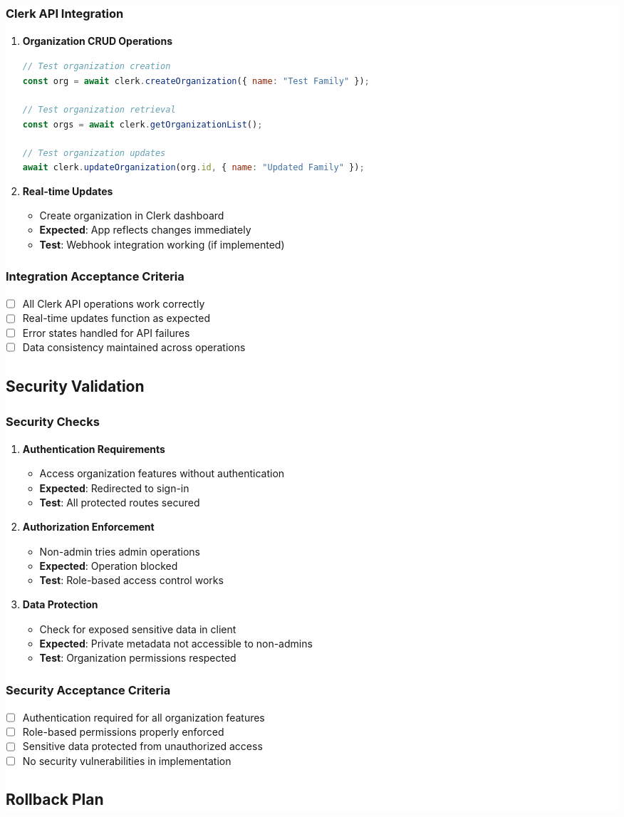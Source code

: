 ### Clerk API Integration

1. **Organization CRUD Operations**
   ```javascript
   // Test organization creation
   const org = await clerk.createOrganization({ name: "Test Family" });
   
   // Test organization retrieval
   const orgs = await clerk.getOrganizationList();
   
   // Test organization updates
   await clerk.updateOrganization(org.id, { name: "Updated Family" });
   ```

2. **Real-time Updates**
   - Create organization in Clerk dashboard
   - **Expected**: App reflects changes immediately
   - **Test**: Webhook integration working (if implemented)

### Integration Acceptance Criteria
- [ ] All Clerk API operations work correctly
- [ ] Real-time updates function as expected
- [ ] Error states handled for API failures
- [ ] Data consistency maintained across operations

## Security Validation

### Security Checks

1. **Authentication Requirements**
   - Access organization features without authentication
   - **Expected**: Redirected to sign-in
   - **Test**: All protected routes secured

2. **Authorization Enforcement**
   - Non-admin tries admin operations
   - **Expected**: Operation blocked
   - **Test**: Role-based access control works

3. **Data Protection**
   - Check for exposed sensitive data in client
   - **Expected**: Private metadata not accessible to non-admins
   - **Test**: Organization permissions respected

### Security Acceptance Criteria
- [ ] Authentication required for all organization features
- [ ] Role-based permissions properly enforced
- [ ] Sensitive data protected from unauthorized access
- [ ] No security vulnerabilities in implementation

## Rollback Plan
